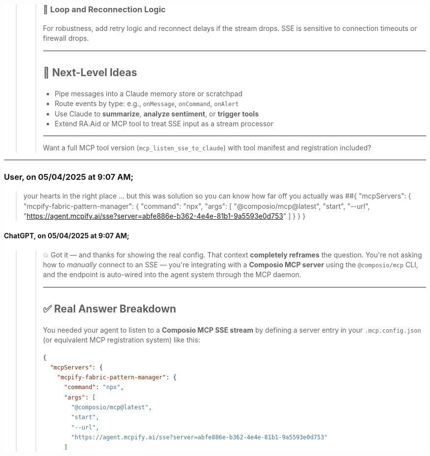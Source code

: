 >> ### 🔁 Loop and Reconnection Logic
>> 
>> For robustness, add retry logic and reconnect delays if the stream drops. SSE is sensitive to connection timeouts or firewall drops.
>> 
>> ---
>> 
>> ## 🧠 Next-Level Ideas
>> 
>> - Pipe messages into a Claude memory store or scratchpad
>> - Route events by type: e.g., `onMessage`, `onCommand`, `onAlert`
>> - Use Claude to **summarize**, **analyze sentiment**, or **trigger tools**
>> - Extend RA.Aid or MCP tool to treat SSE input as a stream processor
>> 
>> ---
>> 
>> Want a full MCP tool version (`mcp_listen_sse_to_claude`) with tool manifest and registration included?


---


### User, on 05/04/2025 at 9:07 AM;
> your hearts in the right place ... but this was solution so you can know how far off you actually was ##{
>   "mcpServers": {
>     "mcpify-fabric-pattern-manager": {
>       "command": "npx",
>       "args": [
>         "@composio/mcp@latest",
>         "start",
>         "--url",
>         "https://agent.mcpify.ai/sse?server=abfe886e-b362-4e4e-81b1-9a5593e0d753"
>       ]
>     }
>   }
> }



#### ChatGPT, on 05/04/2025 at 9:07 AM;
>> 💥 Got it — and thanks for showing the real config. That context **completely reframes** the question. You're not asking how to *manually* connect to an SSE — you're integrating with a **Composio MCP server** using the `@composio/mcp` CLI, and the endpoint is auto-wired into the agent system through the MCP daemon.
>> 
>> ---
>> 
>> ## ✅ Real Answer Breakdown
>> 
>> You needed your agent to listen to a **Composio MCP SSE stream** by defining a server entry in your `.mcp.config.json` (or equivalent MCP registration system) like this:
>> 
>> ```json
>> {
>>   "mcpServers": {
>>     "mcpify-fabric-pattern-manager": {
>>       "command": "npx",
>>       "args": [
>>         "@composio/mcp@latest",
>>         "start",
>>         "--url",
>>         "https://agent.mcpify.ai/sse?server=abfe886e-b362-4e4e-81b1-9a5593e0d753"
>>       ]